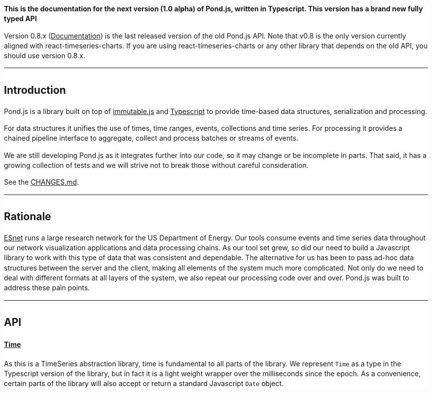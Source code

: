 **This is the documentation for the next version (1.0 alpha) of Pond.js, written in Typescript. This
version has a brand new fully typed API**

Version 0.8.x ([Documentation](https://esnet-pondjs.appspot.com/#/)) is the last released version of
the old Pond.js API. Note that v0.8 is the only version currently aligned with
react-timeseries-charts. If you are using react-timeseries-charts or any other library that depends
on the old API, you should use version 0.8.x.

---

## Introduction

Pond.js is a library built on top of [immutable.js](https://facebook.github.io/immutable-js/) and
[Typescript](https://www.typescriptlang.org/) to provide time-based data structures, serialization
and processing.

For data structures it unifies the use of times, time ranges, events, collections and time series.
For processing it provides a chained pipeline interface to aggregate, collect and process batches or
streams of events.

We are still developing Pond.js as it integrates further into our code, so it may change or be
incomplete in parts. That said, it has a growing collection of tests and we will strive not to break
those without careful consideration.

See the [CHANGES.md](/#changelog).

---

## Rationale

[ESnet](http://www.es.net) runs a large research network for the US Department of Energy. Our tools
consume events and time series data throughout our network visualization applications and data
processing chains. As our tool set grew, so did our need to build a Javascript library to work with
this type of data that was consistent and dependable. The alternative for us has been to pass ad-hoc
data structures between the server and the client, making all elements of the system much more
complicated. Not only do we need to deal with different formats at all layers of the system, we also
repeat our processing code over and over. Pond.js was built to address these pain points.

---

## API

#### [Time](./class/time)

As this is a TimeSeries abstraction library, time is fundamental to all parts of the library. We
represent `Time` as a type in the Typescript version of the library, but in fact it is a light
weight wrapper over the milliseconds since the epoch. As a convenience, certain parts of the library
will also accept or return a standard Javascript `Date` object.
